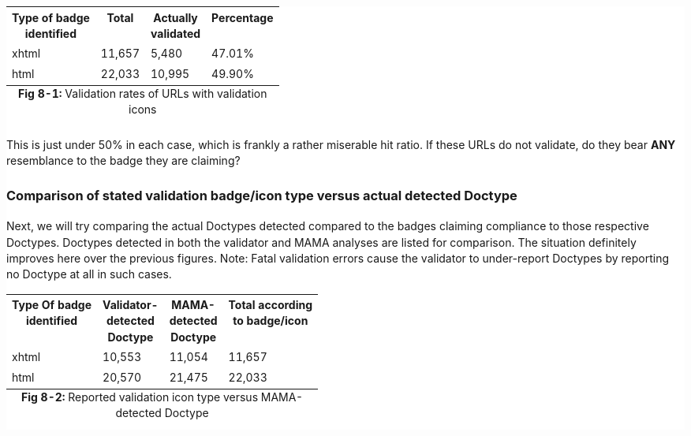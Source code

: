 <table cellspacing="0" cellpadding="3">
<caption class="comment" style="caption-side: bottom"><strong>Fig 8-1:</strong> Validation rates of URLs with validation icons</caption>
   <tr valign="bottom">
     <th>Type of badge<br />identified</th>
     <th>Total</th>
     <th>Actually<br />validated</th>
     <th>Percentage</th>
   </tr>
   <tr class="r1" valign="top">
     <td>xhtml</td>
     <td class="num">11,657</td>
     <td class="num">5,480</td>
     <td class="num">47.01%</td>
   </tr>
   <tr class="r2" valign="top">
     <td>html</td>
     <td class="num">22,033</td>
     <td class="num">10,995</td>
     <td class="num">49.90%</td>
   </tr>
</table>

<p>This is just under 50% in each case, which is frankly a rather miserable hit ratio.
   If these URLs do not validate, do they bear <strong>ANY</strong> resemblance to the badge they are claiming?</p>

<h3>Comparison of stated validation badge/icon type versus actual detected Doctype</h3>
<p>Next, we will try comparing the actual Doctypes detected compared to the badges claiming compliance 
   to those respective Doctypes. Doctypes detected in both the validator and MAMA analyses are listed for comparison. 
   The situation definitely improves here over the previous figures.
   Note: Fatal validation errors cause the validator to under-report Doctypes by reporting no Doctype 
   at all in such cases.</p>

<table cellspacing="0" cellpadding="3">
<caption class="comment" style="caption-side: bottom"><strong>Fig 8-2:</strong> Reported validation icon type versus MAMA-detected Doctype</caption>
   <tr valign="bottom">
     <th>Type Of badge<br />identified</th>
     <th>Validator-<br />detected<br />Doctype</th>
     <th>MAMA-<br />detected<br />Doctype</th>
     <th>Total according<br />to badge/icon</th>
   </tr>
   <tr class="r1" valign="top">
     <td>xhtml</td>
     <td class="num">10,553</td>
     <td class="num">11,054</td>
     <td class="num">11,657</td>
   </tr>
   <tr class="r2" valign="top">
     <td>html</td>
     <td class="num">20,570</td>
     <td class="num">21,475</td>
     <td class="num">22,033</td>
   </tr>
</table>
